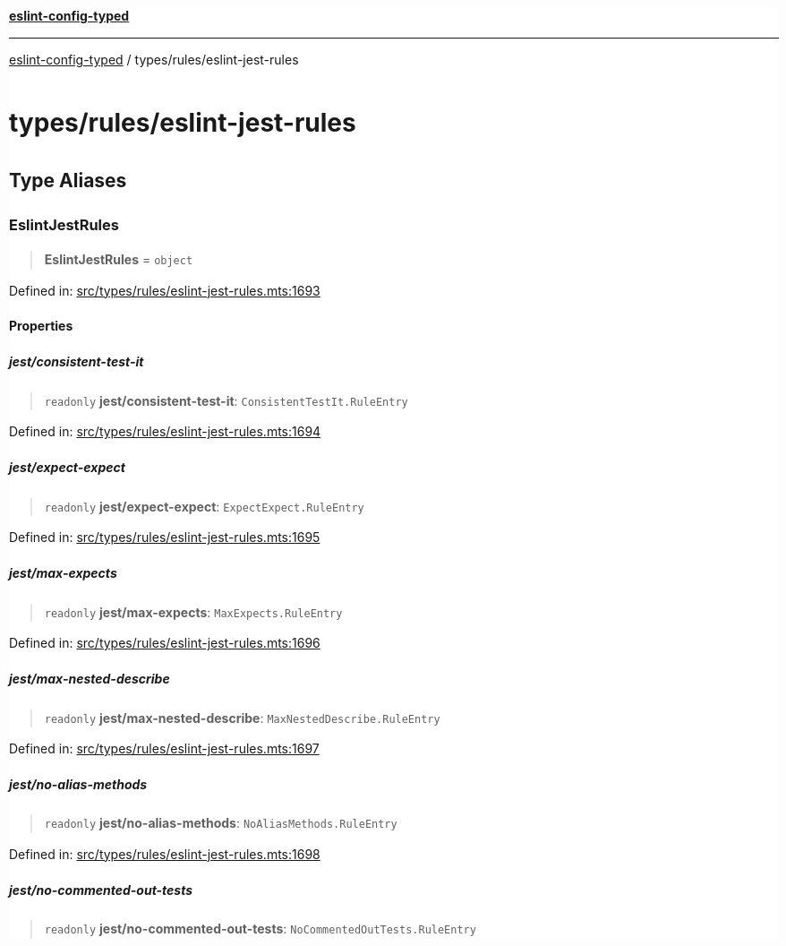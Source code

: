 [**eslint-config-typed**](../../README.md)

---

[eslint-config-typed](../../README.md) / types/rules/eslint-jest-rules

# types/rules/eslint-jest-rules

## Type Aliases

### EslintJestRules

> **EslintJestRules** = `object`

Defined in: [src/types/rules/eslint-jest-rules.mts:1693](https://github.com/noshiro-pf/eslint-config-typed/blob/main/src/types/rules/eslint-jest-rules.mts#L1693)

#### Properties

##### jest/consistent-test-it

> `readonly` **jest/consistent-test-it**: `ConsistentTestIt.RuleEntry`

Defined in: [src/types/rules/eslint-jest-rules.mts:1694](https://github.com/noshiro-pf/eslint-config-typed/blob/main/src/types/rules/eslint-jest-rules.mts#L1694)

##### jest/expect-expect

> `readonly` **jest/expect-expect**: `ExpectExpect.RuleEntry`

Defined in: [src/types/rules/eslint-jest-rules.mts:1695](https://github.com/noshiro-pf/eslint-config-typed/blob/main/src/types/rules/eslint-jest-rules.mts#L1695)

##### jest/max-expects

> `readonly` **jest/max-expects**: `MaxExpects.RuleEntry`

Defined in: [src/types/rules/eslint-jest-rules.mts:1696](https://github.com/noshiro-pf/eslint-config-typed/blob/main/src/types/rules/eslint-jest-rules.mts#L1696)

##### jest/max-nested-describe

> `readonly` **jest/max-nested-describe**: `MaxNestedDescribe.RuleEntry`

Defined in: [src/types/rules/eslint-jest-rules.mts:1697](https://github.com/noshiro-pf/eslint-config-typed/blob/main/src/types/rules/eslint-jest-rules.mts#L1697)

##### jest/no-alias-methods

> `readonly` **jest/no-alias-methods**: `NoAliasMethods.RuleEntry`

Defined in: [src/types/rules/eslint-jest-rules.mts:1698](https://github.com/noshiro-pf/eslint-config-typed/blob/main/src/types/rules/eslint-jest-rules.mts#L1698)

##### jest/no-commented-out-tests

> `readonly` **jest/no-commented-out-tests**: `NoCommentedOutTests.RuleEntry`
